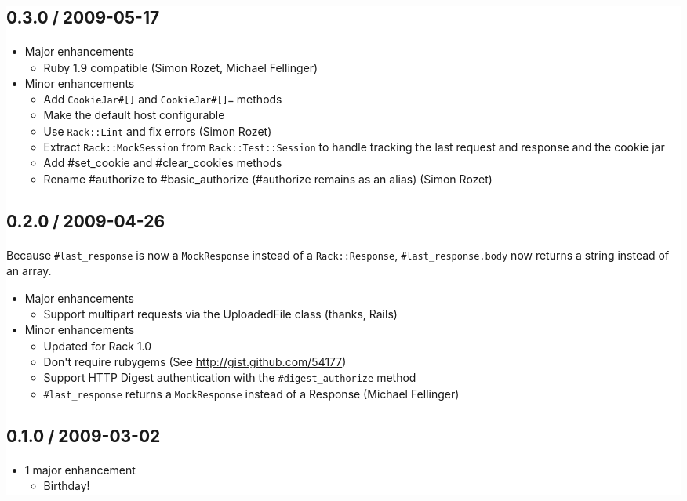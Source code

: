 ## 0.3.0 / 2009-05-17

* Major enhancements
  * Ruby 1.9 compatible (Simon Rozet, Michael Fellinger)
* Minor enhancements
  * Add `CookieJar#[]` and `CookieJar#[]=` methods
  * Make the default host configurable
  * Use `Rack::Lint` and fix errors (Simon Rozet)
  * Extract `Rack::MockSession` from `Rack::Test::Session` to handle tracking
    the last request and response and the cookie jar
  * Add #set_cookie and #clear_cookies methods
  * Rename #authorize to #basic_authorize (#authorize remains as an alias)
    (Simon Rozet)

## 0.2.0 / 2009-04-26

Because `#last_response` is now a `MockResponse` instead of a `Rack::Response`, `#last_response.body`
now returns a string instead of an array.

* Major enhancements
  * Support multipart requests via the UploadedFile class (thanks, Rails)
* Minor enhancements
  * Updated for Rack 1.0
  * Don't require rubygems (See http://gist.github.com/54177)
  * Support HTTP Digest authentication with the `#digest_authorize` method
  * `#last_response` returns a `MockResponse` instead of a Response
    (Michael Fellinger)

## 0.1.0 / 2009-03-02

* 1 major enhancement
  * Birthday!
